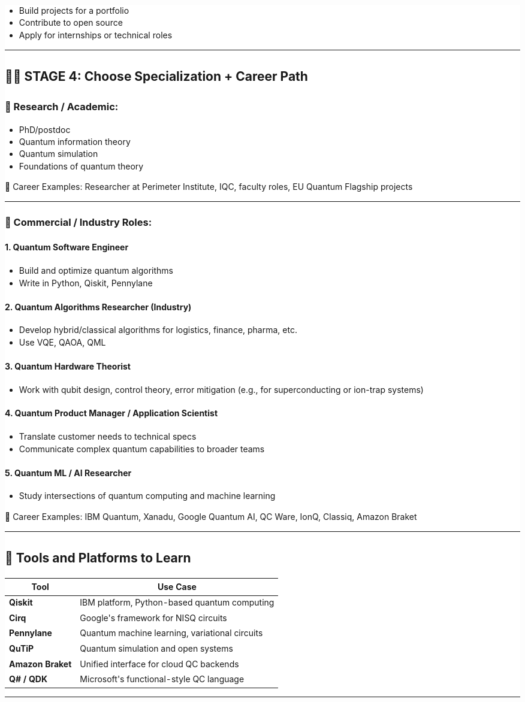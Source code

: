 * Build projects for a portfolio
* Contribute to open source
* Apply for internships or technical roles

---

## 🧑‍🔧 STAGE 4: Choose Specialization + Career Path

### 🧪 Research / Academic:

* PhD/postdoc
* Quantum information theory
* Quantum simulation
* Foundations of quantum theory

🧭 Career Examples: Researcher at Perimeter Institute, IQC, faculty roles, EU Quantum Flagship projects

---

### 🏢 Commercial / Industry Roles:

#### 1. **Quantum Software Engineer**

* Build and optimize quantum algorithms
* Write in Python, Qiskit, Pennylane

#### 2. **Quantum Algorithms Researcher (Industry)**

* Develop hybrid/classical algorithms for logistics, finance, pharma, etc.
* Use VQE, QAOA, QML

#### 3. **Quantum Hardware Theorist**

* Work with qubit design, control theory, error mitigation (e.g., for superconducting or ion-trap systems)

#### 4. **Quantum Product Manager / Application Scientist**

* Translate customer needs to technical specs
* Communicate complex quantum capabilities to broader teams

#### 5. **Quantum ML / AI Researcher**

* Study intersections of quantum computing and machine learning

🧭 Career Examples: IBM Quantum, Xanadu, Google Quantum AI, QC Ware, IonQ, Classiq, Amazon Braket

---

## 🧰 Tools and Platforms to Learn

| Tool              | Use Case                                       |
| ----------------- | ---------------------------------------------- |
| **Qiskit**        | IBM platform, Python-based quantum computing   |
| **Cirq**          | Google's framework for NISQ circuits           |
| **Pennylane**     | Quantum machine learning, variational circuits |
| **QuTiP**         | Quantum simulation and open systems            |
| **Amazon Braket** | Unified interface for cloud QC backends        |
| **Q# / QDK**      | Microsoft's functional-style QC language       |

---